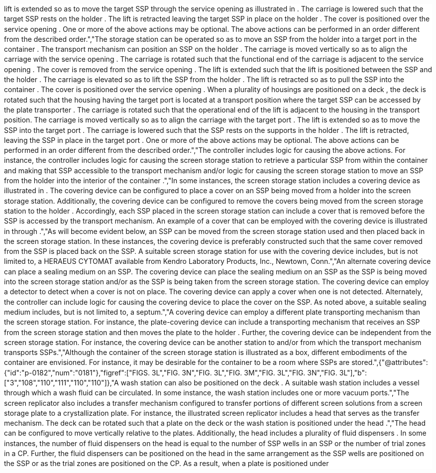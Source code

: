 lift  is extended so as to move the target SSP through the service opening  as illustrated in . The carriage  is lowered such that the target SSP rests on the holder . The lift  is retracted leaving the target SSP in place on the holder . The cover is positioned over the service opening . One or more of the above actions may be optional. The above actions can be performed in an order different from the described order.","The storage station can be operated so as to move an SSP from the holder  into a target port  in the container . The transport mechanism can position an SSP on the holder . The carriage  is moved vertically so as to align the carriage  with the service opening . The carriage  is rotated such that the functional end of the carriage  is adjacent to the service opening . The cover is removed from the service opening . The lift  is extended such that the lift  is positioned between the SSP and the holder . The carriage  is elevated so as to lift the SSP from the holder . The lift  is retracted so as to pull the SSP into the container . The cover is positioned over the service opening . When a plurality of housings  are positioned on a deck , the deck  is rotated such that the housing  having the target port  is located at a transport position where the target SSP can be accessed by the plate transporter . The carriage  is rotated such that the operational end of the lift  is adjacent to the housing  in the transport position. The carriage  is moved vertically so as to align the carriage  with the target port . The lift  is extended so as to move the SSP into the target port . The carriage  is lowered such that the SSP rests on the supports in the holder . The lift  is retracted, leaving the SSP in place in the target port . One or more of the above actions may be optional. The above actions can be performed in an order different from the described order.","The controller includes logic for causing the above actions. For instance, the controller includes logic for causing the screen storage station to retrieve a particular SSP from within the container  and making that SSP accessible to the transport mechanism and\/or logic for causing the screen storage station to move an SSP from the holder  into the interior of the container .","In some instances, the screen storage station includes a covering device  as illustrated in . The covering device  can be configured to place a cover on an SSP being moved from a holder  into the screen storage station. Additionally, the covering device  can be configured to remove the covers being moved from the screen storage station to the holder . Accordingly, each SSP placed in the screen storage station can include a cover that is removed before the SSP is accessed by the transport mechanism. An example of a cover that can be employed with the covering device  is illustrated in  through .","As will become evident below, an SSP can be moved from the screen storage station used and then placed back in the screen storage station. In these instances, the covering device  is preferably constructed such that the same cover removed from the SSP is placed back on the SSP. A suitable screen storage station for use with the covering device  includes, but is not limited to, a HERAEUS CYTOMAT available from Kendro Laboratory Products, Inc., Newtown, Conn.","An alternate covering device  can place a sealing medium on an SSP. The covering device  can place the sealing medium on an SSP as the SSP is being moved into the screen storage station and\/or as the SSP is being taken from the screen storage station. The covering device  can employ a detector to detect when a cover is not on place. The covering device  can apply a cover when one is not detected. Alternately, the controller can include logic for causing the covering device  to place the cover on the SSP. As noted above, a suitable sealing medium includes, but is not limited to, a septum.","A covering device  can employ a different plate transporting mechanism than the screen storage station. For instance, the plate-covering device  can include a transporting mechanism that receives an SSP from the screen storage station and then moves the plate to the holder . Further, the covering device  can be independent from the screen storage station. For instance, the covering device  can be another station to and\/or from which the transport mechanism transports SSPs.","Although the container of the screen storage station is illustrated as a box, different embodiments of the container are envisioned. For instance, it may be desirable for the container to be a room where SSPs are stored.",{"@attributes":{"id":"p-0182","num":"0181"},"figref":["FIGS. 3L","FIG. 3N","FIG. 3L","FIG. 3M","FIG. 3L","FIG. 3N","FIG. 3L"],"b":["3","108","110","111","110","110"]},"A wash station  can also be positioned on the deck . A suitable wash station  includes a vessel through which a wash fluid can be circulated. In some instance, the wash station  includes one or more vacuum ports.","The screen replicator also includes a transfer mechanism configured to transfer portions of different screen solutions from a screen storage plate to a crystallization plate. For instance, the illustrated screen replicator includes a head  that serves as the transfer mechanism. The deck  can be rotated such that a plate on the deck  or the wash station  is positioned under the head .","The head  can be configured to move vertically relative to the plates. Additionally, the head  includes a plurality of fluid dispensers . In some instances, the number of fluid dispensers  on the head  is equal to the number of SSP wells in an SSP or the number of trial zones in a CP. Further, the fluid dispensers  can be positioned on the head  in the same arrangement as the SSP wells are positioned on the SSP or as the trial zones are positioned on the CP. As a result, when a plate is positioned under